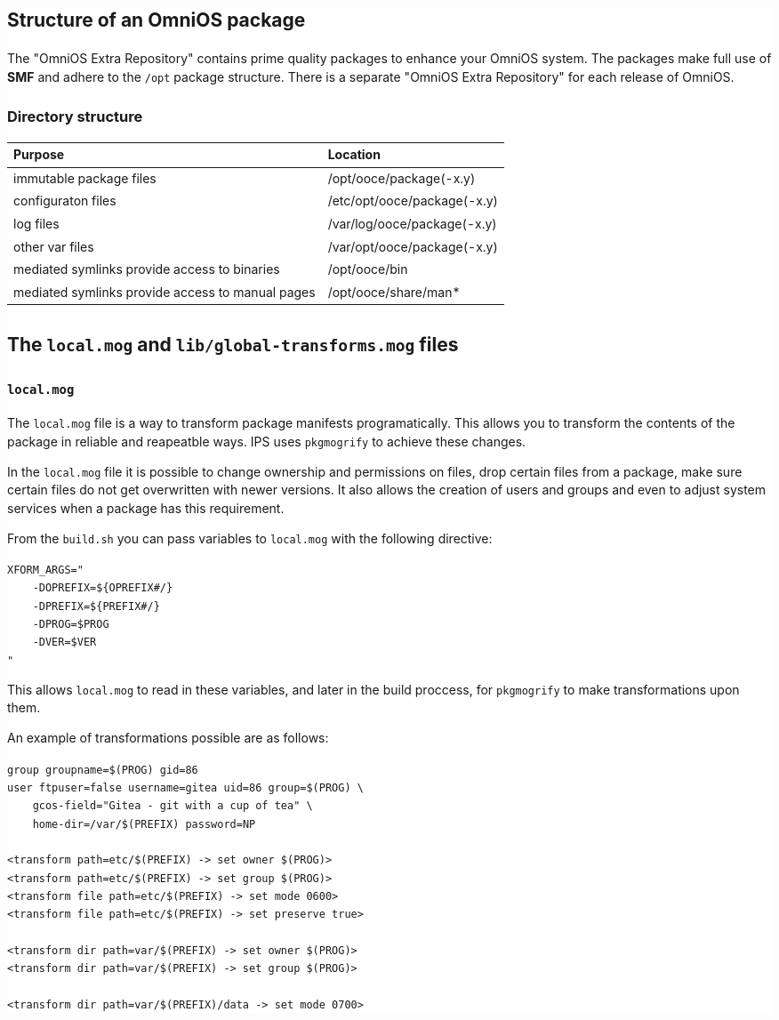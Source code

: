 ## Structure of an OmniOS package

The "OmniOS Extra Repository" contains prime quality packages to enhance your OmniOS system. The packages make full use of **SMF** and adhere to the `/opt` package structure. There is a separate "OmniOS Extra Repository" for each release of OmniOS.

### Directory structure

| Purpose | Location |
| :------ |:-------- |
| immutable package files | /opt/ooce/package(-x.y)
| configuraton files | /etc/opt/ooce/package(-x.y) 
| log files | /var/log/ooce/package(-x.y)
| other var files | /var/opt/ooce/package(-x.y)
| mediated symlinks provide access to binaries |  /opt/ooce/bin
| mediated symlinks provide access to manual pages |  /opt/ooce/share/man*


## The `local.mog` and `lib/global-transforms.mog` files

### `local.mog`

The `local.mog` file is a way to transform package manifests programatically. This allows you to transform the contents of the package in reliable and reapeatble ways. IPS uses `pkgmogrify` to achieve these changes.

In the `local.mog` file it is possible to change ownership and permissions on files, drop certain files from a package, make sure certain files do not get overwritten with newer versions. It also allows the creation of users and groups and even to adjust system services when a package has this requirement.

From the `build.sh` you can pass variables to `local.mog` with the following directive:

```none
XFORM_ARGS="
    -DOPREFIX=${OPREFIX#/}
    -DPREFIX=${PREFIX#/}
    -DPROG=$PROG
    -DVER=$VER
"
```

This allows `local.mog` to read in these variables, and later in the build proccess, for `pkgmogrify` to make transformations upon them.

An example of transformations possible are as follows:

```none
group groupname=$(PROG) gid=86
user ftpuser=false username=gitea uid=86 group=$(PROG) \
    gcos-field="Gitea - git with a cup of tea" \
    home-dir=/var/$(PREFIX) password=NP

<transform path=etc/$(PREFIX) -> set owner $(PROG)>
<transform path=etc/$(PREFIX) -> set group $(PROG)>
<transform file path=etc/$(PREFIX) -> set mode 0600>
<transform file path=etc/$(PREFIX) -> set preserve true>

<transform dir path=var/$(PREFIX) -> set owner $(PROG)>
<transform dir path=var/$(PREFIX) -> set group $(PROG)>

<transform dir path=var/$(PREFIX)/data -> set mode 0700>
```
